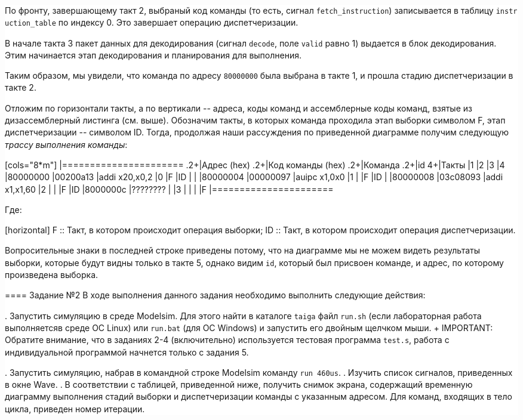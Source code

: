 По фронту, завершающему такт 2, выбраный код команды (то есть, сигнал `fetch_instruction`) записывается
в таблицу `instruction_table` по индексу 0. Это завершает операцию диспетчеризации.

В начале такта 3 пакет данных для декодирования (сигнал `decode`, поле `valid` равно 1)
выдается в блок декодирования. Этим начинается этап декодирования и планирования для выполнения.

Таким образом, мы увидели, что команда по адресу `80000000` была выбрана в такте 1,
и прошла стадию диспетчеризации в такте 2.

Отложим по горизонтали такты, а по вертикали -- адреса, коды команд и ассемблерные коды команд, взятые из
дизассемблерный листинга (см. выше).
Обозначим такты, в которых команда проходила этап выборки символом F,
этап диспетчеризации -- символом ID.
Тогда, продолжая наши рассуждения по приведенной диаграмме получим следующую *трассу выполнения команды*:

[cols="8*m"]
|======================
.2+|Адрес (hex)    .2+|Код команды (hex) .2+|Команда .2+|id  4+|Такты
                                            |1  |2  |3  |4
|80000000       |00200a13  |addi x20,x0,2   |0     |F  |ID |   |
|80000004       |00000097  |auipc x1,0x0    |1     |   |F  |ID |
|80000008       |03c08093  |addi x1,x1,60   |2     |   |   |F  |ID
|8000000c       |????????  |                |3     |   |   |   |F
|======================

Где:

[horizontal]
F :: Такт, в котором происходит операция выборки;
ID :: Такт, в котором происходит операция диспетчеризации.

Вопросительные знаки в последней строке приведены потому, что на диаграмме мы не
можем видеть результаты выборки, которые будут видны только в такте 5, однако
видим `id`, который был присвоен команде, и адрес, по которому произведена выборка.

==== Задание №2
В ходе выполнения данного задания необходимо выполнить следующие действия:

. Запустить симуляцию в среде Modelsim. Для этого найти в каталоге `taiga` файл `run.sh` (если лабораторная 
работа выполняетсяв среде ОС Linux) или `run.bat` (для ОС Windows) и запустить его двойным щелчком мыши.
+
IMPORTANT: Обратите внимание, что в заданиях 2-4 (включительно) используется тестовая программа `test.s`, работа с 
индивидуальной программой начнется только с задания 5. 

. Запустить симуляцию, набрав в командной строке Modelsim команду `run 460us`.
. Изучить список сигналов, приведенных в окне Wave.
. В соответствии с таблицей, приведенной ниже, получить снимок экрана, содержащий
временную диаграмму выполнения стадий выборки и диспетчеризации команды с
указанным адресом. Для команд, входящих в тело цикла, приведен номер итерации.
